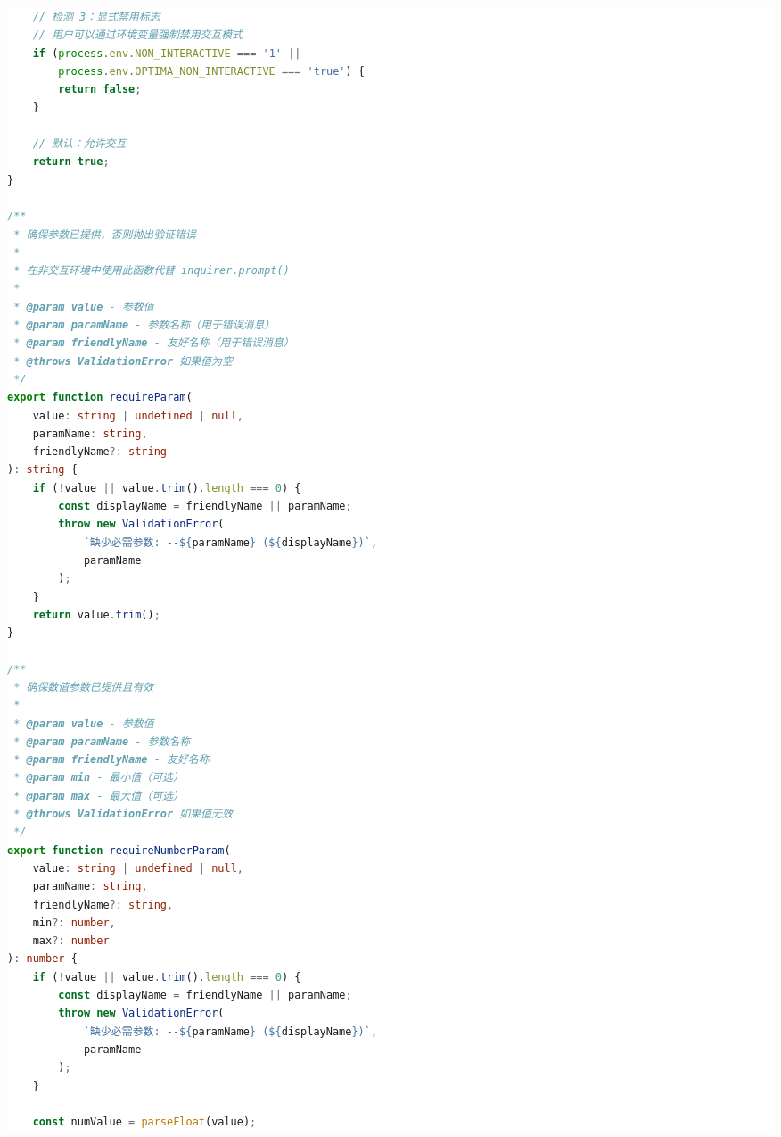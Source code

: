 ```typescript
    // 检测 3：显式禁用标志
    // 用户可以通过环境变量强制禁用交互模式
    if (process.env.NON_INTERACTIVE === '1' ||
        process.env.OPTIMA_NON_INTERACTIVE === 'true') {
        return false;
    }

    // 默认：允许交互
    return true;
}

/**
 * 确保参数已提供，否则抛出验证错误
 *
 * 在非交互环境中使用此函数代替 inquirer.prompt()
 *
 * @param value - 参数值
 * @param paramName - 参数名称（用于错误消息）
 * @param friendlyName - 友好名称（用于错误消息）
 * @throws ValidationError 如果值为空
 */
export function requireParam(
    value: string | undefined | null,
    paramName: string,
    friendlyName?: string
): string {
    if (!value || value.trim().length === 0) {
        const displayName = friendlyName || paramName;
        throw new ValidationError(
            `缺少必需参数: --${paramName} (${displayName})`,
            paramName
        );
    }
    return value.trim();
}

/**
 * 确保数值参数已提供且有效
 *
 * @param value - 参数值
 * @param paramName - 参数名称
 * @param friendlyName - 友好名称
 * @param min - 最小值（可选）
 * @param max - 最大值（可选）
 * @throws ValidationError 如果值无效
 */
export function requireNumberParam(
    value: string | undefined | null,
    paramName: string,
    friendlyName?: string,
    min?: number,
    max?: number
): number {
    if (!value || value.trim().length === 0) {
        const displayName = friendlyName || paramName;
        throw new ValidationError(
            `缺少必需参数: --${paramName} (${displayName})`,
            paramName
        );
    }

    const numValue = parseFloat(value);

```